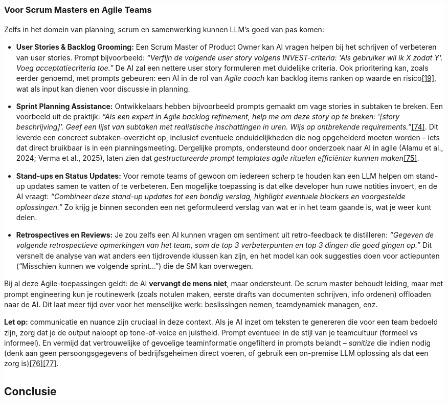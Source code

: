 
### Voor Scrum Masters en Agile Teams

Zelfs in het domein van planning, scrum en samenwerking kunnen LLM’s goed van pas komen:

- **User Stories & Backlog Grooming:** Een Scrum Master of Product Owner kan AI vragen helpen bij het schrijven of verbeteren van user stories. Prompt bijvoorbeeld: *“Verfijn de volgende user story volgens INVEST-criteria: 'Als gebruiker wil ik X zodat Y'. Voeg acceptatiecriteria toe.”* De AI zal een nettere user story formuleren met duidelijke criteria. Ook prioritering kan, zoals eerder genoemd, met prompts gebeuren: een AI in de rol van *Agile coach* kan backlog items ranken op waarde en risico[\[19\]](https://dzone.com/articles/ai-prompts-for-agile-scrum-developers#:~:text=%3E%20Prompt%3A%20,impact%2C%20risk%2C%20and%20delivery%20speed), wat als input kan dienen voor discussie in planning.

- **Sprint Planning Assistance:** Ontwikkelaars hebben bijvoorbeeld prompts gemaakt om vage stories in subtaken te breken. Een voorbeeld uit de praktijk: *“Als een expert in Agile backlog refinement, help me om deze story op te breken: '\[story beschrijving\]'. Geef een lijst van subtaken met realistische inschattingen in uren. Wijs op ontbrekende requirements.”*[\[74\]](https://dzone.com/articles/ai-prompts-for-agile-scrum-developers#:~:text=%3E%20Prompt%3A%20,Flag%20any%20missing%20requirements). Dit leverde een concreet subtaken-overzicht op, inclusief eventuele onduidelijkheden die nog opgehelderd moeten worden – iets dat direct bruikbaar is in een planningsmeeting. Dergelijke prompts, ondersteund door onderzoek naar AI in agile (Alamu et al., 2024; Verma et al., 2025), laten zien dat *gestructureerde prompt templates agile rituelen efficiënter kunnen maken*[\[75\]](https://dzone.com/articles/ai-prompts-for-agile-scrum-developers#:~:text=In%20this%20guide%2C%20we%20share,just%20for%20your%20Scrum%20Master).

- **Stand-ups en Status Updates:** Voor remote teams of gewoon om iedereen scherp te houden kan een LLM helpen om stand-up updates samen te vatten of te verbeteren. Een mogelijke toepassing is dat elke developer hun ruwe notities invoert, en de AI vraagt: *“Combineer deze stand-up updates tot een bondig verslag, highlight eventuele blockers en voorgestelde oplossingen.”* Zo krijg je binnen seconden een net geformuleerd verslag van wat er in het team gaande is, wat je weer kunt delen.

- **Retrospectives en Reviews:** Je zou zelfs een AI kunnen vragen om sentiment uit retro-feedback te distilleren: *“Gegeven de volgende retrospectieve opmerkingen van het team, som de top 3 verbeterpunten en top 3 dingen die goed gingen op.”* Dit versnelt de analyse van wat anders een tijdrovende klussen kan zijn, en het model kan ook suggesties doen voor actiepunten (“Misschien kunnen we volgende sprint…”) die de SM kan overwegen.

Bij al deze Agile-toepassingen geldt: de AI **vervangt de mens niet**, maar ondersteunt. De scrum master behoudt leiding, maar met prompt engineering kun je routinewerk (zoals notulen maken, eerste drafts van documenten schrijven, info ordenen) offloaden naar de AI. Dit laat meer tijd over voor het menselijke werk: beslissingen nemen, teamdynamiek managen, enz.

**Let op:** communicatie en nuance zijn cruciaal in deze context. Als je AI inzet om teksten te genereren die voor een team bedoeld zijn, zorg dat je de output naloopt op tone-of-voice en juistheid. Prompt eventueel in de stijl van je teamcultuur (formeel vs informeel). En vermijd dat vertrouwelijke of gevoelige teaminformatie ongefilterd in prompts belandt – *sanitize* die indien nodig (denk aan geen persoongsgegevens of bedrijfsgeheimen direct voeren, of gebruik een on-premise LLM oplossing als dat een zorg is)[\[76\]](https://aqua-cloud.io/prompt-engineering-for-testers/#:~:text=Privacy%20and%20Security%20Considerations)[\[77\]](https://aqua-cloud.io/prompt-engineering-for-testers/#:~:text=Solution%3A%20Sanitise%20sensitive%20information%20before,descriptions%20when%20discussing%20proprietary%20systems).

## Conclusie
